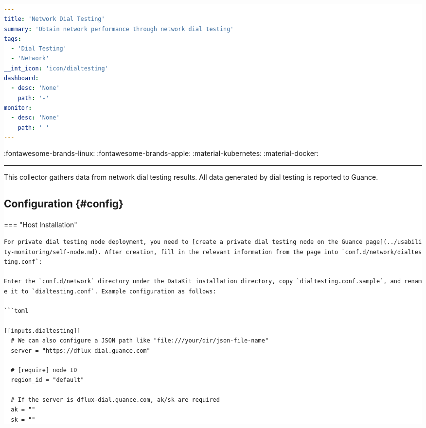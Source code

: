 ```yaml
---
title: 'Network Dial Testing'
summary: 'Obtain network performance through network dial testing'
tags:
  - 'Dial Testing'
  - 'Network'
__int_icon: 'icon/dialtesting'
dashboard:
  - desc: 'None'
    path: '-'
monitor:
  - desc: 'None'
    path: '-'
---
```



:fontawesome-brands-linux: :fontawesome-brands-apple: :material-kubernetes: :material-docker:

---

This collector gathers data from network dial testing results. All data generated by dial testing is reported to Guance.

## Configuration {#config}


=== "Host Installation"

    For private dial testing node deployment, you need to [create a private dial testing node on the Guance page](../usability-monitoring/self-node.md). After creation, fill in the relevant information from the page into `conf.d/network/dialtesting.conf`:

    Enter the `conf.d/network` directory under the DataKit installation directory, copy `dialtesting.conf.sample`, and rename it to `dialtesting.conf`. Example configuration as follows:
    
    ```toml
        
    [[inputs.dialtesting]]
      # We can also configure a JSON path like "file:///your/dir/json-file-name"
      server = "https://dflux-dial.guance.com"
    
      # [require] node ID
      region_id = "default"
    
      # If the server is dflux-dial.guance.com, ak/sk are required
      ak = ""
      sk = ""
    